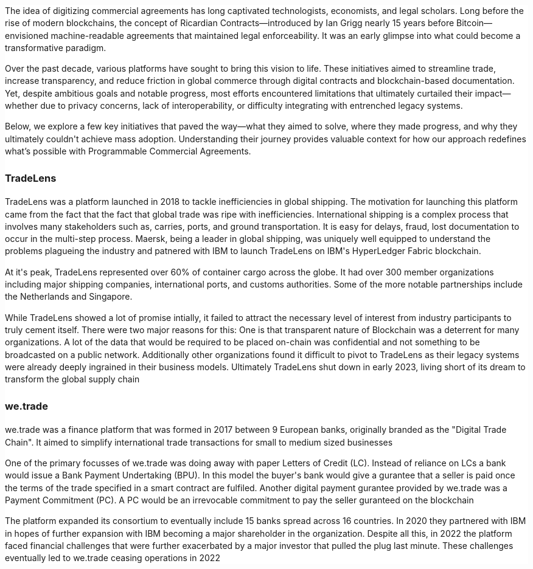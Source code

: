 
The idea of digitizing commercial agreements has long captivated technologists, economists, and legal scholars. Long before the rise of modern blockchains, the concept of Ricardian Contracts—introduced by Ian Grigg nearly 15 years before Bitcoin—envisioned machine-readable agreements that maintained legal enforceability. It was an early glimpse into what could become a transformative paradigm.

Over the past decade, various platforms have sought to bring this vision to life. These initiatives aimed to streamline trade, increase transparency, and reduce friction in global commerce through digital contracts and blockchain-based documentation. Yet, despite ambitious goals and notable progress, most efforts encountered limitations that ultimately curtailed their impact—whether due to privacy concerns, lack of interoperability, or difficulty integrating with entrenched legacy systems.

Below, we explore a few key initiatives that paved the way—what they aimed to solve, where they made progress, and why they ultimately couldn't achieve mass adoption. Understanding their journey provides valuable context for how our approach redefines what’s possible with Programmable Commercial Agreements.

### TradeLens

TradeLens was a platform launched in 2018 to tackle inefficiencies in global shipping. The motivation for launching this platform came from the fact that the fact that global trade was ripe with inefficiencies. International shipping is a complex process that involves many stakeholders such as, carries, ports, and ground transportation. It is easy for delays, fraud, lost documentation to occur in the multi-step process. Maersk, being a leader in global shipping, was uniquely well equipped to understand the problems plagueing the industry and patnered with IBM to launch TradeLens on IBM's HyperLedger Fabric blockchain.

At it's peak, TradeLens represented over 60% of container cargo across the globe. It had over 300 member organizations including major shipping companies, international ports, and customs authorities. Some of the more notable partnerships include the Netherlands and Singapore.

While TradeLens showed a lot of promise intially, it failed to attract the necessary level of interest from industry participants to truly cement itself. There were two major reasons for this: One is that transparent nature of Blockchain was a deterrent for many organizations. A lot of the data that would be required to be placed on-chain was confidential and not something to be broadcasted on a public network. Additionally other organizations found it difficult to pivot to TradeLens as their legacy systems were already deeply ingrained in their business models. Ultimately TradeLens shut down in early 2023, living short of its dream to transform the global supply chain 

### we.trade
we.trade was a finance platform that was formed in 2017 between 9 European banks, originally branded as the "Digital Trade Chain". It aimed to simplify international trade transactions for small to medium sized businesses

One of the primary focusses of we.trade was doing away with paper Letters of Credit (LC). Instead of reliance on LCs a bank would issue a Bank Payment Undertaking (BPU). In this model the buyer's bank would give a gurantee that a seller is paid once the terms of the trade specified in a smart contract are fulfiled. Another digital payment gurantee provided by we.trade was a Payment Commitment (PC). A PC would be an irrevocable commitment to pay the seller guranteed on the blockchain

The platform expanded its consortium to eventually include 15 banks spread across 16 countries. In 2020 they partnered with IBM in hopes of further expansion with IBM becoming a major shareholder in the organization. Despite all this, in 2022 the platform faced financial challenges that were further exacerbated by a major investor that pulled the plug last minute. These challenges eventually led to we.trade ceasing operations in 2022
